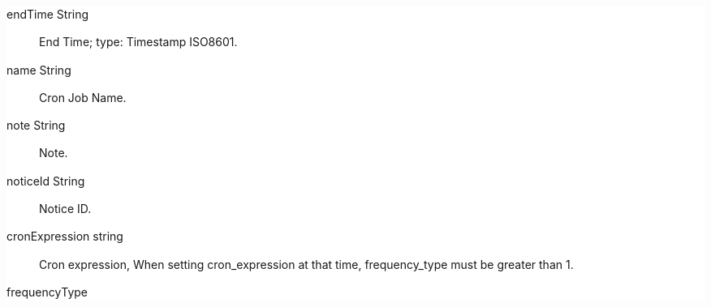 </dd><dt class="property-optional"
            title="Optional">
        <span id="endtime_java">
<a data-swiftype-name="resource-property" data-swiftype-type="text" href="#endtime_java" style="color: inherit; text-decoration: inherit;">end<wbr>Time</a>
</span>
        <span class="property-indicator"></span>
        <span class="property-type">String</span>
    </dt>
    <dd><p>End Time; type: Timestamp ISO8601.</p>
</dd><dt class="property-optional"
            title="Optional">
        <span id="name_java">
<a data-swiftype-name="resource-property" data-swiftype-type="text" href="#name_java" style="color: inherit; text-decoration: inherit;">name</a>
</span>
        <span class="property-indicator"></span>
        <span class="property-type">String</span>
    </dt>
    <dd><p>Cron Job Name.</p>
</dd><dt class="property-optional"
            title="Optional">
        <span id="note_java">
<a data-swiftype-name="resource-property" data-swiftype-type="text" href="#note_java" style="color: inherit; text-decoration: inherit;">note</a>
</span>
        <span class="property-indicator"></span>
        <span class="property-type">String</span>
    </dt>
    <dd><p>Note.</p>
</dd><dt class="property-optional"
            title="Optional">
        <span id="noticeid_java">
<a data-swiftype-name="resource-property" data-swiftype-type="text" href="#noticeid_java" style="color: inherit; text-decoration: inherit;">notice<wbr>Id</a>
</span>
        <span class="property-indicator"></span>
        <span class="property-type">String</span>
    </dt>
    <dd><p>Notice ID.</p>
</dd></dl>
</pulumi-choosable>
</div>

<div>
<pulumi-choosable type="language" values="javascript,typescript">
<dl class="resources-properties"><dt class="property-required"
            title="Required">
        <span id="cronexpression_nodejs">
<a data-swiftype-name="resource-property" data-swiftype-type="text" href="#cronexpression_nodejs" style="color: inherit; text-decoration: inherit;">cron<wbr>Expression</a>
</span>
        <span class="property-indicator"></span>
        <span class="property-type">string</span>
    </dt>
    <dd><p>Cron expression, When setting cron_expression at that time, frequency_type must be greater than 1.</p>
</dd><dt class="property-required"
            title="Required">
        <span id="frequencytype_nodejs">
<a data-swiftype-name="resource-property" data-swiftype-type="text" href="#frequencytype_nodejs" style="color: inherit; text-decoration: inherit;">frequency<wbr>Type</a>
</span>
        <span class="property-indicator"></span>